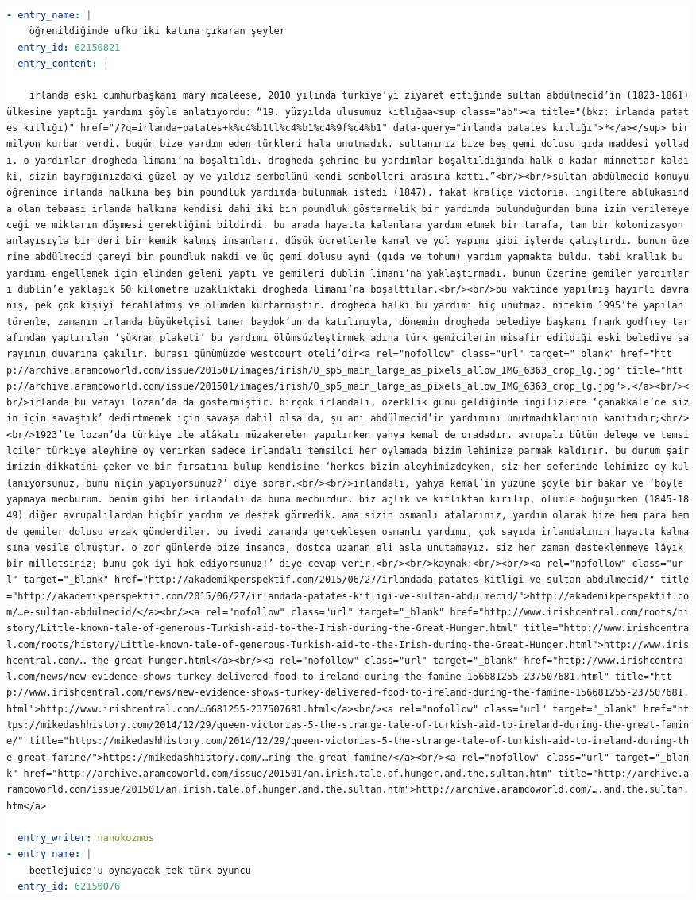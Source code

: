```yaml
- entry_name: |
    öğrenildiğinde ufku iki katına çıkaran şeyler
  entry_id: 62150821
  entry_content: |
    
    irlanda eski cumhurbaşkanı mary mcaleese, 2010 yılında türkiye’yi ziyaret ettiğinde sultan abdülmecid’in (1823-1861) ülkesine yaptığı yardımı şöyle anlatıyordu: “19. yüzyılda ulusumuz kıtlığaa<sup class="ab"><a title="(bkz: irlanda patates kıtlığı)" href="/?q=irlanda+patates+k%c4%b1tl%c4%b1%c4%9f%c4%b1" data-query="irlanda patates kıtlığı">*</a></sup> bir milyon kurban verdi. bugün bize yardım eden türkleri hala unutmadık. sultanınız bize beş gemi dolusu gıda maddesi yolladı. o yardımlar drogheda limanı’na boşaltıldı. drogheda şehrine bu yardımlar boşaltıldığında halk o kadar minnettar kaldı ki, sizin bayrağınızdaki güzel ay ve yıldız sembolünü kendi sembolleri arasına kattı.”<br/><br/>sultan abdülmecid konuyu öğrenince irlanda halkına beş bin poundluk yardımda bulunmak istedi (1847). fakat kraliçe victoria, ingiltere ablukasında olan tebaası irlanda halkına kendisi dahi iki bin poundluk göstermelik bir yardımda bulunduğundan buna izin verilemeyeceği ve miktarın düşmesi gerektiğini bildirdi. bu arada hayatta kalanlara yardım etmek bir tarafa, tam bir kolonizasyon anlayışıyla bir deri bir kemik kalmış insanları, düşük ücretlerle kanal ve yol yapımı gibi işlerde çalıştırdı. bunun üzerine abdülmecid çareyi bin poundluk nakdi ve üç gemi dolusu ayni (gıda ve tohum) yardım yapmakta buldu. tabi krallık bu yardımı engellemek için elinden geleni yaptı ve gemileri dublin limanı’na yaklaştırmadı. bunun üzerine gemiler yardımları dublin’e yaklaşık 50 kilometre uzaklıktaki drogheda limanı’na boşalttılar.<br/><br/>bu vaktinde yapılmış hayırlı davranış, pek çok kişiyi ferahlatmış ve ölümden kurtarmıştır. drogheda halkı bu yardımı hiç unutmaz. nitekim 1995’te yapılan törenle, zamanın irlanda büyükelçisi taner baydok’un da katılımıyla, dönemin drogheda belediye başkanı frank godfrey tarafından yaptırılan ‘şükran plaketi’ bu yardımı ölümsüzleştirmek adına türk gemicilerin misafir edildiği eski belediye sarayının duvarına çakılır. burası günümüzde westcourt oteli’dir<a rel="nofollow" class="url" target="_blank" href="http://archive.aramcoworld.com/issue/201501/images/irish/O_sp5_main_large_as_pixels_allow_IMG_6363_crop_lg.jpg" title="http://archive.aramcoworld.com/issue/201501/images/irish/O_sp5_main_large_as_pixels_allow_IMG_6363_crop_lg.jpg">.</a><br/><br/>irlanda bu vefayı lozan’da da göstermiştir. birçok irlandalı, özerklik günü geldiğinde ingilizlere ‘çanakkale’de sizin için savaştık’ dedirtmemek için savaşa dahil olsa da, şu anı abdülmecid’in yardımını unutmadıklarının kanıtıdır;<br/><br/>1923’te lozan’da türkiye ile alâkalı müzakereler yapılırken yahya kemal de oradadır. avrupalı bütün delege ve temsilciler türkiye aleyhine oy verirken sadece irlandalı temsilci her oylamada bizim lehimize parmak kaldırır. bu durum şairimizin dikkatini çeker ve bir fırsatını bulup kendisine ‘herkes bizim aleyhimizdeyken, siz her seferinde lehimize oy kullanıyorsunuz, bunu niçin yapıyorsunuz?’ diye sorar.<br/><br/>irlandalı, yahya kemal’in yüzüne şöyle bir bakar ve ‘böyle yapmaya mecburum. benim gibi her irlandalı da buna mecburdur. biz açlık ve kıtlıktan kırılıp, ölümle boğuşurken (1845-1849) diğer avrupalılardan hiçbir yardım ve destek görmedik. ama sizin osmanlı atalarınız, yardım olarak bize hem para hem de gemiler dolusu erzak gönderdiler. bu ivedi zamanda gerçekleşen osmanlı yardımı, çok sayıda irlandalının hayatta kalmasına vesile olmuştur. o zor günlerde bize insanca, dostça uzanan eli asla unutamayız. siz her zaman desteklenmeye lâyık bir milletsiniz; bunu çok iyi hak ediyorsunuz!’ diye cevap verir.<br/><br/>kaynak:<br/><br/><a rel="nofollow" class="url" target="_blank" href="http://akademikperspektif.com/2015/06/27/irlandada-patates-kitligi-ve-sultan-abdulmecid/" title="http://akademikperspektif.com/2015/06/27/irlandada-patates-kitligi-ve-sultan-abdulmecid/">http://akademikperspektif.com/…e-sultan-abdulmecid/</a><br/><a rel="nofollow" class="url" target="_blank" href="http://www.irishcentral.com/roots/history/Little-known-tale-of-generous-Turkish-aid-to-the-Irish-during-the-Great-Hunger.html" title="http://www.irishcentral.com/roots/history/Little-known-tale-of-generous-Turkish-aid-to-the-Irish-during-the-Great-Hunger.html">http://www.irishcentral.com/…-the-great-hunger.html</a><br/><a rel="nofollow" class="url" target="_blank" href="http://www.irishcentral.com/news/new-evidence-shows-turkey-delivered-food-to-ireland-during-the-famine-156681255-237507681.html" title="http://www.irishcentral.com/news/new-evidence-shows-turkey-delivered-food-to-ireland-during-the-famine-156681255-237507681.html">http://www.irishcentral.com/…6681255-237507681.html</a><br/><a rel="nofollow" class="url" target="_blank" href="https://mikedashhistory.com/2014/12/29/queen-victorias-5-the-strange-tale-of-turkish-aid-to-ireland-during-the-great-famine/" title="https://mikedashhistory.com/2014/12/29/queen-victorias-5-the-strange-tale-of-turkish-aid-to-ireland-during-the-great-famine/">https://mikedashhistory.com/…ring-the-great-famine/</a><br/><a rel="nofollow" class="url" target="_blank" href="http://archive.aramcoworld.com/issue/201501/an.irish.tale.of.hunger.and.the.sultan.htm" title="http://archive.aramcoworld.com/issue/201501/an.irish.tale.of.hunger.and.the.sultan.htm">http://archive.aramcoworld.com/….and.the.sultan.htm</a>
   
  entry_writer: nanokozmos
- entry_name: |
    beetlejuice'u oynayacak tek türk oyuncu
  entry_id: 62150076
```
